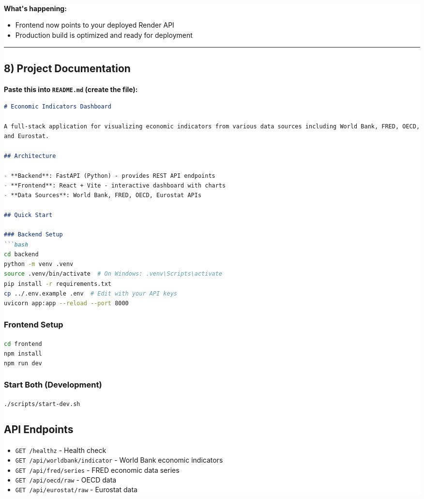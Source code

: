 **What's happening:**
- Frontend now points to your deployed Render API
- Production build is optimized and ready for deployment

---

## 8) Project Documentation

**Paste this into `README.md` (create the file):**
```markdown
# Economic Indicators Dashboard

A full-stack application for visualizing economic indicators from various data sources including World Bank, FRED, OECD, and Eurostat.

## Architecture

- **Backend**: FastAPI (Python) - provides REST API endpoints
- **Frontend**: React + Vite - interactive dashboard with charts
- **Data Sources**: World Bank, FRED, OECD, Eurostat APIs

## Quick Start

### Backend Setup
```bash
cd backend
python -m venv .venv
source .venv/bin/activate  # On Windows: .venv\Scripts\activate
pip install -r requirements.txt
cp ../.env.example .env  # Edit with your API keys
uvicorn app:app --reload --port 8000
```

### Frontend Setup
```bash
cd frontend
npm install
npm run dev
```

### Start Both (Development)
```bash
./scripts/start-dev.sh
```

## API Endpoints

- `GET /healthz` - Health check
- `GET /api/worldbank/indicator` - World Bank economic indicators
- `GET /api/fred/series` - FRED economic data series
- `GET /api/oecd/raw` - OECD data
- `GET /api/eurostat/raw` - Eurostat data
